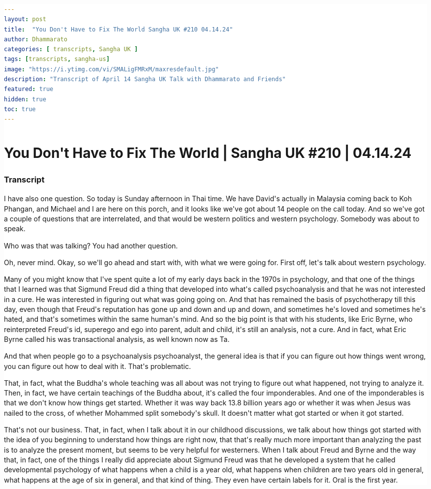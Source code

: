 ```yaml
---
layout: post
title:  "You Don't Have to Fix The World Sangha UK #210 04.14.24"
author: Dhammarato
categories: [ transcripts, Sangha UK ]
tags: [transcripts, sangha-us]
image: "https://i.ytimg.com/vi/SMALigFMRxM/maxresdefault.jpg"
description: "Transcript of April 14 Sangha UK Talk with Dhammarato and Friends"
featured: true
hidden: true
toc: true
---
```


# You Don't Have to Fix The World | Sangha UK #210 | 04.14.24


### Transcript

I have also one question. So today is Sunday afternoon in Thai time. We have David's actually in Malaysia coming back to Koh Phangan, and Michael and I are here on this porch, and it looks like we've got about 14 people on the call today. And so we've got a couple of questions that are interrelated, and that would be western politics and western psychology. Somebody was about to speak.

Who was that was talking? You had another question.

Oh, never mind. Okay, so we'll go ahead and start with, with what we were going for. First off, let's talk about western psychology.

Many of you might know that I've spent quite a lot of my early days back in the 1970s in psychology, and that one of the things that I learned was that Sigmund Freud did a thing that developed into what's called psychoanalysis and that he was not interested in a cure. He was interested in figuring out what was going going on. And that has remained the basis of psychotherapy till this day, even though that Freud's reputation has gone up and down and up and down, and sometimes he's loved and sometimes he's hated, and that's sometimes within the same human's mind. And so the big point is that with his students, like Eric Byrne, who reinterpreted Freud's id, superego and ego into parent, adult and child, it's still an analysis, not a cure. And in fact, what Eric Byrne called his was transactional analysis, as well known now as Ta.

And that when people go to a psychoanalysis psychoanalyst, the general idea is that if you can figure out how things went wrong, you can figure out how to deal with it. That's problematic.

That, in fact, what the Buddha's whole teaching was all about was not trying to figure out what happened, not trying to analyze it. Then, in fact, we have certain teachings of the Buddha about, it's called the four imponderables. And one of the imponderables is that we don't know how things get started. Whether it was way back 13.8 billion years ago or whether it was when Jesus was nailed to the cross, of whether Mohammed split somebody's skull. It doesn't matter what got started or when it got started.

That's not our business. That, in fact, when I talk about it in our childhood discussions, we talk about how things got started with the idea of you beginning to understand how things are right now, that that's really much more important than analyzing the past is to analyze the present moment, but seems to be very helpful for westerners. When I talk about Freud and Byrne and the way that, in fact, one of the things I really did appreciate about Sigmund Freud was that he developed a system that he called developmental psychology of what happens when a child is a year old, what happens when children are two years old in general, what happens at the age of six in general, and that kind of thing. They even have certain labels for it. Oral is the first year.
